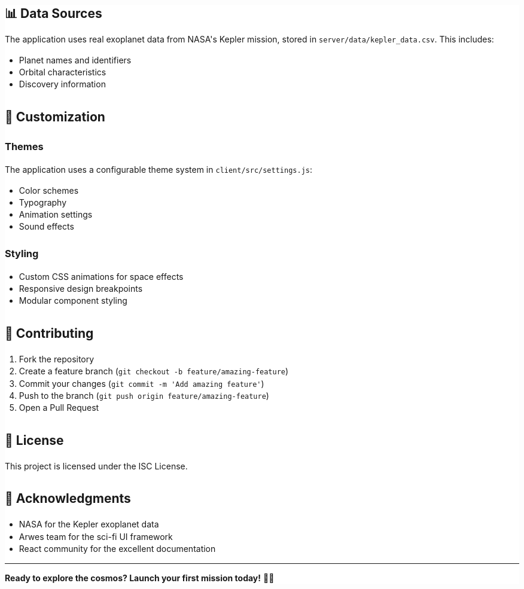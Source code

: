 ## 📊 Data Sources

The application uses real exoplanet data from NASA's Kepler mission, stored in `server/data/kepler_data.csv`. This includes:

-   Planet names and identifiers
-   Orbital characteristics
-   Discovery information

## 🎨 Customization

### Themes

The application uses a configurable theme system in `client/src/settings.js`:

-   Color schemes
-   Typography
-   Animation settings
-   Sound effects

### Styling

-   Custom CSS animations for space effects
-   Responsive design breakpoints
-   Modular component styling

## 🤝 Contributing

1. Fork the repository
2. Create a feature branch (`git checkout -b feature/amazing-feature`)
3. Commit your changes (`git commit -m 'Add amazing feature'`)
4. Push to the branch (`git push origin feature/amazing-feature`)
5. Open a Pull Request

## 📝 License

This project is licensed under the ISC License.

## 🙏 Acknowledgments

-   NASA for the Kepler exoplanet data
-   Arwes team for the sci-fi UI framework
-   React community for the excellent documentation

---

**Ready to explore the cosmos? Launch your first mission today!** 🚀✨
